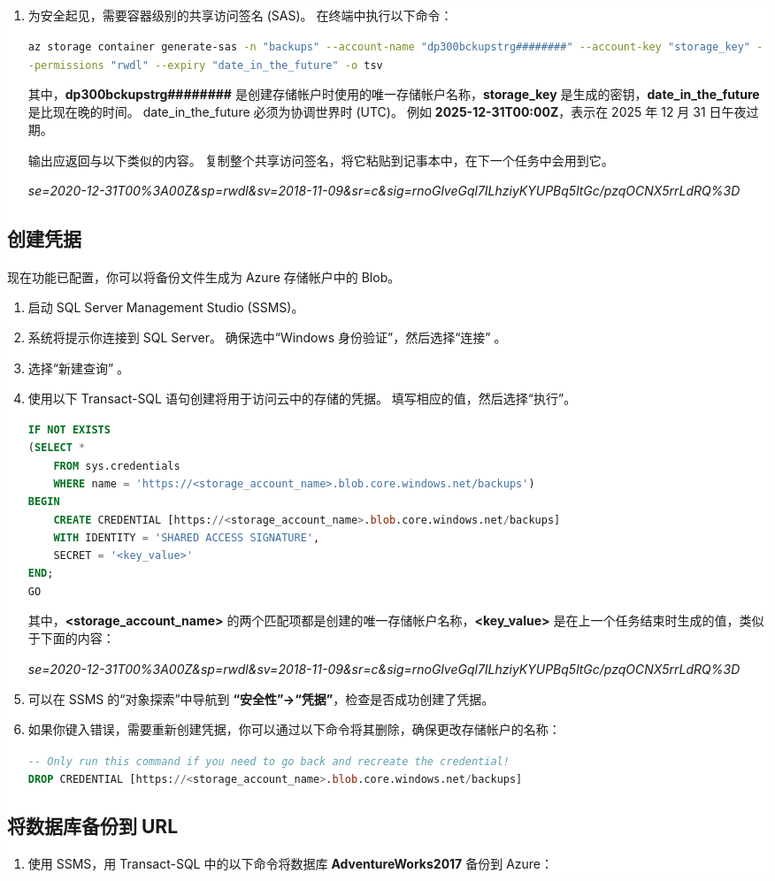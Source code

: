 1. 为安全起见，需要容器级别的共享访问签名 (SAS)。 在终端中执行以下命令：

    ```bash
    az storage container generate-sas -n "backups" --account-name "dp300bckupstrg########" --account-key "storage_key" --permissions "rwdl" --expiry "date_in_the_future" -o tsv
    ```

    其中，**dp300bckupstrg########** 是创建存储帐户时使用的唯一存储帐户名称，**storage_key** 是生成的密钥，**date_in_the_future** 是比现在晚的时间。 date_in_the_future 必须为协调世界时 (UTC)。 例如 **2025-12-31T00:00Z**，表示在 2025 年 12 月 31 日午夜过期。

    输出应返回与以下类似的内容。 复制整个共享访问签名，将它粘贴到记事本中，在下一个任务中会用到它。

    *se=2020-12-31T00%3A00Z&sp=rwdl&sv=2018-11-09&sr=c&sig=rnoGlveGql7ILhziyKYUPBq5ltGc/pzqOCNX5rrLdRQ%3D*

## 创建凭据

现在功能已配置，你可以将备份文件生成为 Azure 存储帐户中的 Blob。

1. 启动 SQL Server Management Studio (SSMS)。

1. 系统将提示你连接到 SQL Server。 确保选中“Windows 身份验证”，然后选择“连接” 。

1. 选择“新建查询”  。

1. 使用以下 Transact-SQL 语句创建将用于访问云中的存储的凭据。 填写相应的值，然后选择“执行”。

    ```sql
    IF NOT EXISTS  
    (SELECT * 
        FROM sys.credentials  
        WHERE name = 'https://<storage_account_name>.blob.core.windows.net/backups')  
    BEGIN
        CREATE CREDENTIAL [https://<storage_account_name>.blob.core.windows.net/backups]
        WITH IDENTITY = 'SHARED ACCESS SIGNATURE',
        SECRET = '<key_value>'
    END;
    GO  
    ```

    其中，**<storage_account_name>** 的两个匹配项都是创建的唯一存储帐户名称，**<key_value>** 是在上一个任务结束时生成的值，类似于下面的内容：

    *se=2020-12-31T00%3A00Z&sp=rwdl&sv=2018-11-09&sr=c&sig=rnoGlveGql7ILhziyKYUPBq5ltGc/pzqOCNX5rrLdRQ%3D*

1. 可以在 SSMS 的“对象探索”中导航到 **“安全性”->“凭据”**，检查是否成功创建了凭据。

1. 如果你键入错误，需要重新创建凭据，你可以通过以下命令将其删除，确保更改存储帐户的名称：

    ```sql
    -- Only run this command if you need to go back and recreate the credential! 
    DROP CREDENTIAL [https://<storage_account_name>.blob.core.windows.net/backups]  
    ```

## 将数据库备份到 URL

1. 使用 SSMS，用 Transact-SQL 中的以下命令将数据库 **AdventureWorks2017** 备份到 Azure：
